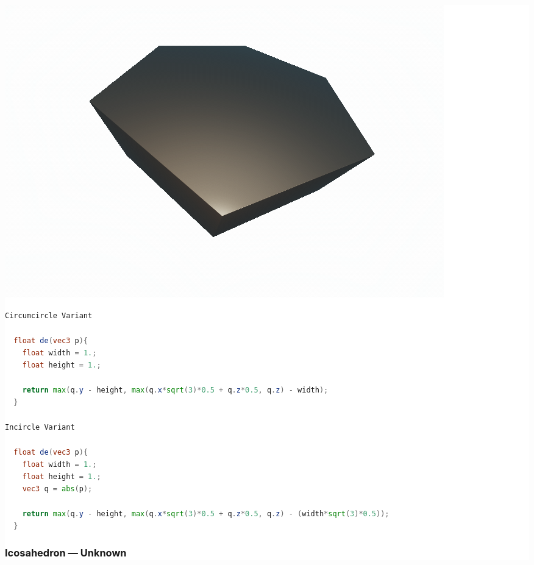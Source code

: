 ![Hexagonal Prism](DEC_assets/images/DEC/primitives/hexagon.png)

```glsl
Circumcircle Variant

  float de(vec3 p){
    float width = 1.;
    float height = 1.;

    return max(q.y - height, max(q.x*sqrt(3)*0.5 + q.z*0.5, q.z) - width);
  }

Incircle Variant

  float de(vec3 p){
    float width = 1.;
    float height = 1.;
    vec3 q = abs(p);

    return max(q.y - height, max(q.x*sqrt(3)*0.5 + q.z*0.5, q.z) - (width*sqrt(3)*0.5));
  }
```

### Icosahedron — Unknown
